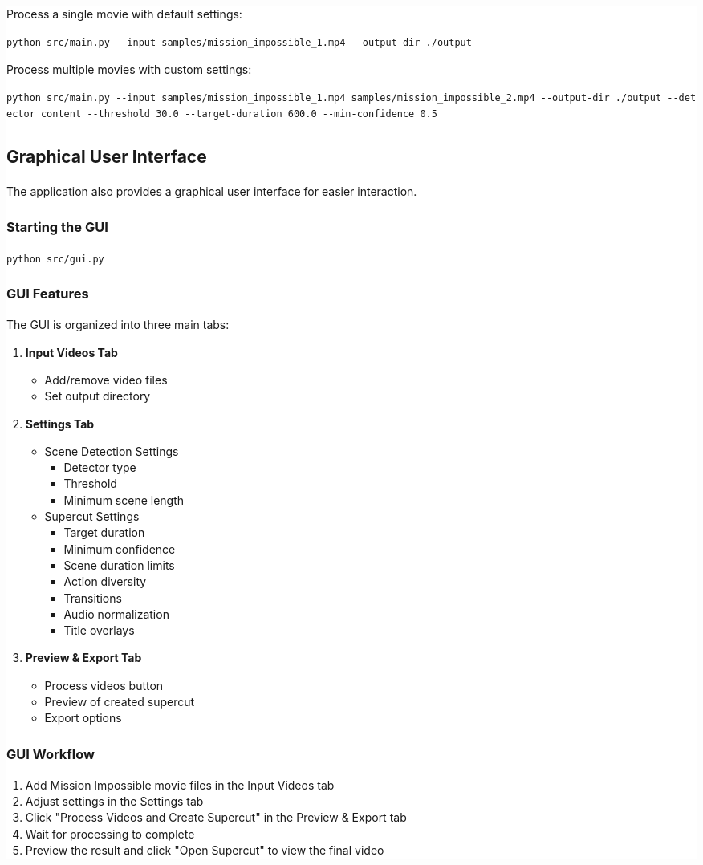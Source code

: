 Process a single movie with default settings:
```
python src/main.py --input samples/mission_impossible_1.mp4 --output-dir ./output
```

Process multiple movies with custom settings:
```
python src/main.py --input samples/mission_impossible_1.mp4 samples/mission_impossible_2.mp4 --output-dir ./output --detector content --threshold 30.0 --target-duration 600.0 --min-confidence 0.5
```

## Graphical User Interface

The application also provides a graphical user interface for easier interaction.

### Starting the GUI

```
python src/gui.py
```

### GUI Features

The GUI is organized into three main tabs:

1. **Input Videos Tab**
   - Add/remove video files
   - Set output directory

2. **Settings Tab**
   - Scene Detection Settings
     - Detector type
     - Threshold
     - Minimum scene length
   - Supercut Settings
     - Target duration
     - Minimum confidence
     - Scene duration limits
     - Action diversity
     - Transitions
     - Audio normalization
     - Title overlays

3. **Preview & Export Tab**
   - Process videos button
   - Preview of created supercut
   - Export options

### GUI Workflow

1. Add Mission Impossible movie files in the Input Videos tab
2. Adjust settings in the Settings tab
3. Click "Process Videos and Create Supercut" in the Preview & Export tab
4. Wait for processing to complete
5. Preview the result and click "Open Supercut" to view the final video
